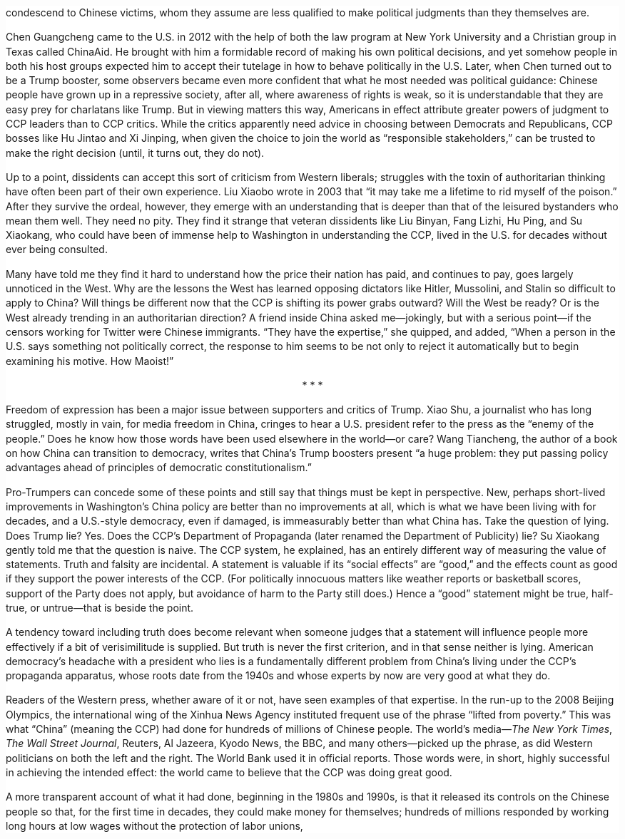 condescend to Chinese victims, whom they assume are less qualified to make political judgments than they themselves are.</p><p>Chen Guangcheng came to the U.S. in 2012 with the help of both the law program at New York University and a Christian group in Texas called ChinaAid. He brought with him a formidable record of making his own political decisions, and yet somehow people in both his host groups expected him to accept their tutelage in how to behave politically in the U.S. Later, when Chen turned out to be a Trump booster, some observers became even more confident that what he most needed was political guidance: Chinese people have grown up in a repressive society, after all, where awareness of rights is weak, so it is understandable that they are easy prey for charlatans like Trump. But in viewing matters this way, Americans in effect attribute greater powers of judgment to CCP leaders than to CCP critics. While the critics apparently need advice in choosing between Democrats and Republicans, CCP bosses like Hu Jintao and Xi Jinping, when given the choice to join the world as “responsible stakeholders,” can be trusted to make the right decision (until, it turns out, they do not).</p><p>Up to a point, dissidents can accept this sort of criticism from Western liberals; struggles with the toxin of authoritarian thinking have often been part of their own experience. Liu Xiaobo wrote in 2003 that “it may take me a lifetime to rid myself of the poison.” After they survive the ordeal, however, they emerge with an understanding that is deeper than that of the leisured bystanders who mean them well. They need no pity. They find it strange that veteran dissidents like Liu Binyan, Fang Lizhi, Hu Ping, and Su Xiaokang, who could have been of immense help to Washington in understanding the CCP, lived in the U.S. for decades without ever being consulted.</p><p>Many have told me they find it hard to understand how the price their nation has paid, and continues to pay, goes largely unnoticed in the West. Why are the lessons the West has learned opposing dictators like Hitler, Mussolini, and Stalin so difficult to apply to China? Will things be different now that the CCP is shifting its power grabs outward? Will the West be ready? Or is the West already trending in an authoritarian direction? A friend inside China asked me—jokingly, but with a serious point—if the censors working for Twitter were Chinese immigrants. “They have the expertise,” she quipped, and added, “When a person in the U.S. says something not politically correct, the response to him seems to be not only to reject it automatically but to begin examining his motive. How Maoist!”</p><p align="center">* * *</p><p class="dropcap">Freedom of expression has been a major issue between supporters and critics of Trump. Xiao Shu, a journalist who has long struggled, mostly in vain, for media freedom in China, cringes to hear a U.S. president refer to the press as the “enemy of the people.” Does he know how those words have been used elsewhere in the world—or care? Wang Tiancheng, the author of a book on how China can transition to democracy, writes that China’s Trump boosters present “a huge problem: they put passing policy advantages ahead of principles of democratic constitutionalism.”</p><p>Pro-Trumpers can concede some of these points and still say that things must be kept in perspective. New, perhaps short-lived improvements in Washington’s China policy are better than no improvements at all, which is what we have been living with for decades, and a U.S.-style democracy, even if damaged, is immeasurably better than what China has. Take the question of lying. Does Trump lie? Yes. Does the CCP’s Department of Propaganda (later renamed the Department of Publicity) lie? Su Xiaokang gently told me that the question is naive. The CCP system, he explained, has an entirely different way of measuring the value of statements. Truth and falsity are incidental. A statement is valuable if its “social effects” are “good,” and the effects count as good if they support the power interests of the CCP. (For politically innocuous matters like weather reports or basketball scores, support of the Party does not apply, but avoidance of harm to the Party still does.) Hence a “good” statement might be true, half-true, or untrue—that is beside the point.</p><p>A tendency toward including truth does become relevant when someone judges that a statement will influence people more effectively if a bit of verisimilitude is supplied. But truth is never the first criterion, and in that sense neither is lying. American democracy’s headache with a president who lies is a fundamentally different problem from China’s living under the CCP’s propaganda apparatus, whose roots date from the 1940s and whose experts by now are very good at what they do.</p><p>Readers of the Western press, whether aware of it or not, have seen examples of that expertise. In the run-up to the 2008 Beijing Olympics, the international wing of the Xinhua News Agency instituted frequent use of the phrase “lifted from poverty.” This was what “China” (meaning the CCP) had done for hundreds of millions of Chinese people. The world’s media—<em>The New York Times</em>, <em>The Wall Street Journal</em>, Reuters, Al Jazeera, Kyodo News, the BBC, and many others—picked up the phrase, as did Western politicians on both the left and the right. The World Bank used it in official reports. Those words were, in short, highly successful in achieving the intended effect: the world came to believe that the CCP was doing great good.</p><p>A more transparent account of what it had done, beginning in the 1980s and 1990s, is that it released its controls on the Chinese people so that, for the first time in decades, they could make money for themselves; hundreds of millions responded by working long hours at low wages without the protection of labor unions,